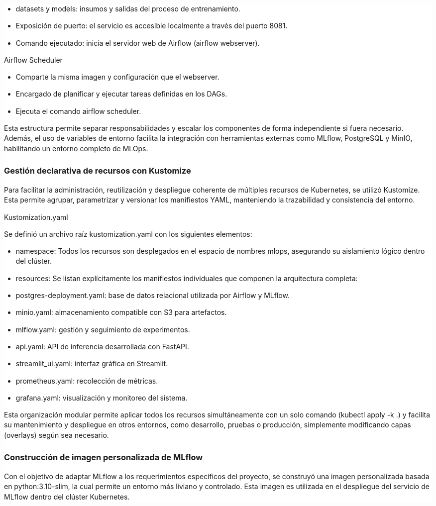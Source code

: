 *   datasets y models: insumos y salidas del proceso de entrenamiento.  
    

*   Exposición de puerto: el servicio es accesible localmente a través del puerto 8081.  
    
*   Comando ejecutado: inicia el servidor web de Airflow (airflow webserver).  
    

Airflow Scheduler

*   Comparte la misma imagen y configuración que el webserver.  
    
*   Encargado de planificar y ejecutar tareas definidas en los DAGs.  
    
*   Ejecuta el comando airflow scheduler.  
    

Esta estructura permite separar responsabilidades y escalar los componentes de forma independiente si fuera necesario. Además, el uso de variables de entorno facilita la integración con herramientas externas como MLflow, PostgreSQL y MinIO, habilitando un entorno completo de MLOps.

### Gestión declarativa de recursos con Kustomize

Para facilitar la administración, reutilización y despliegue coherente de múltiples recursos de Kubernetes, se utilizó Kustomize. Esta permite agrupar, parametrizar y versionar los manifiestos YAML, manteniendo la trazabilidad y consistencia del entorno.

Kustomization.yaml

Se definió un archivo raíz kustomization.yaml con los siguientes elementos:

*   namespace: Todos los recursos son desplegados en el espacio de nombres mlops, asegurando su aislamiento lógico dentro del clúster.  
    
*   resources: Se listan explícitamente los manifiestos individuales que componen la arquitectura completa:  
    

*   postgres-deployment.yaml: base de datos relacional utilizada por Airflow y MLflow.  
    
*   minio.yaml: almacenamiento compatible con S3 para artefactos.  
    
*   mlflow.yaml: gestión y seguimiento de experimentos.  
    
*   api.yaml: API de inferencia desarrollada con FastAPI.  
    
*   streamlit\_ui.yaml: interfaz gráfica en Streamlit.  
    
*   prometheus.yaml: recolección de métricas.  
    
*   grafana.yaml: visualización y monitoreo del sistema.  
    

Esta organización modular permite aplicar todos los recursos simultáneamente con un solo comando (kubectl apply -k .) y facilita su mantenimiento y despliegue en otros entornos, como desarrollo, pruebas o producción, simplemente modificando capas (overlays) según sea necesario.

### Construcción de imagen personalizada de MLflow

Con el objetivo de adaptar MLflow a los requerimientos específicos del proyecto, se construyó una imagen personalizada basada en python:3.10-slim, la cual permite un entorno más liviano y controlado. Esta imagen es utilizada en el despliegue del servicio de MLflow dentro del clúster Kubernetes.
